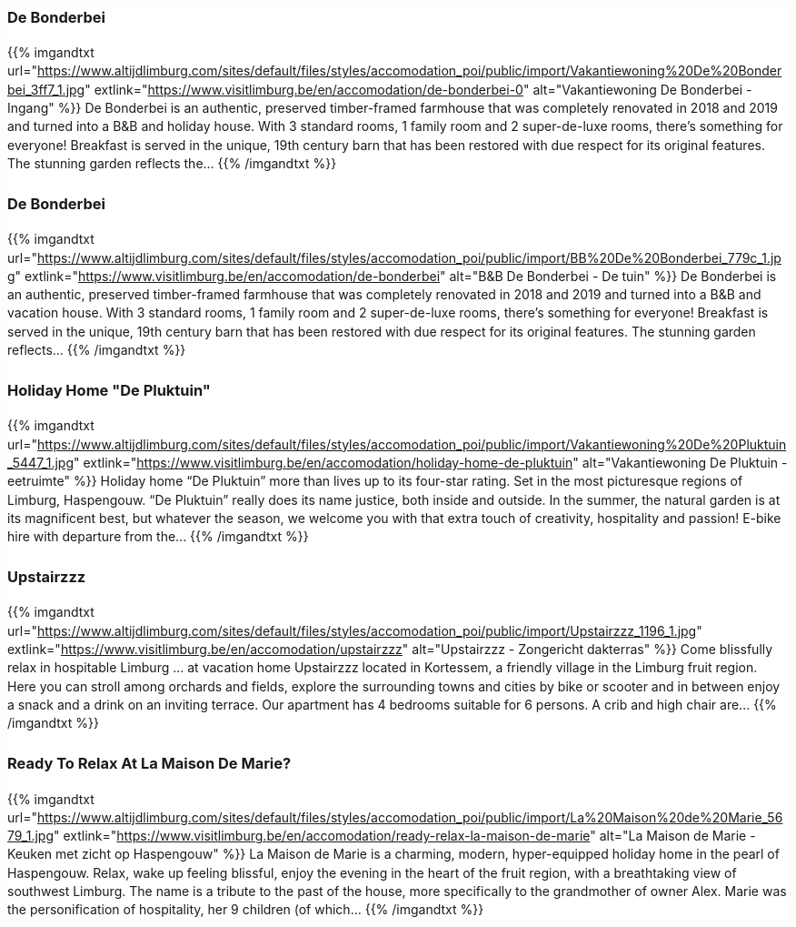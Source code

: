 ### De Bonderbei

{{% imgandtxt url="https://www.altijdlimburg.com/sites/default/files/styles/accomodation_poi/public/import/Vakantiewoning%20De%20Bonderbei_3ff7_1.jpg" extlink="https://www.visitlimburg.be/en/accomodation/de-bonderbei-0" alt="Vakantiewoning De Bonderbei - Ingang" %}}
De Bonderbei is an authentic, preserved timber-framed farmhouse that was completely renovated in 2018 and 2019 and turned into a B&B and holiday house. With 3 standard rooms, 1 family room and 2 super-de-luxe rooms, there’s something for everyone! Breakfast is served in the unique, 19th century barn that has been restored with due respect for its original features. The stunning garden reflects the...
{{% /imgandtxt %}}

### De Bonderbei

{{% imgandtxt url="https://www.altijdlimburg.com/sites/default/files/styles/accomodation_poi/public/import/BB%20De%20Bonderbei_779c_1.jpg" extlink="https://www.visitlimburg.be/en/accomodation/de-bonderbei" alt="B&B De Bonderbei - De tuin" %}}
De Bonderbei is an authentic, preserved timber-framed farmhouse that was completely renovated in 2018 and 2019 and turned into a B&B and vacation house. With 3 standard rooms, 1 family room and 2 super-de-luxe rooms, there’s something for everyone! Breakfast is served in the unique, 19th century barn that has been restored with due respect for its original features. The stunning garden reflects...
{{% /imgandtxt %}}

### Holiday Home "De Pluktuin"

{{% imgandtxt url="https://www.altijdlimburg.com/sites/default/files/styles/accomodation_poi/public/import/Vakantiewoning%20De%20Pluktuin_5447_1.jpg" extlink="https://www.visitlimburg.be/en/accomodation/holiday-home-de-pluktuin" alt="Vakantiewoning De Pluktuin - eetruimte" %}}
Holiday home “De Pluktuin” more than lives up to its four-star rating. Set in the most picturesque regions of Limburg, Haspengouw. “De Pluktuin” really does its name justice, both inside and outside. In the summer, the natural garden is at its magnificent best, but whatever the season, we welcome you with that extra touch of creativity, hospitality and passion! E-bike hire with departure from the...
{{% /imgandtxt %}}

### Upstairzzz

{{% imgandtxt url="https://www.altijdlimburg.com/sites/default/files/styles/accomodation_poi/public/import/Upstairzzz_1196_1.jpg" extlink="https://www.visitlimburg.be/en/accomodation/upstairzzz" alt="Upstairzzz - Zongericht dakterras" %}}
Come blissfully relax in hospitable Limburg ... at vacation home Upstairzzz located in Kortessem, a friendly village in the Limburg fruit region. Here you can stroll among orchards and fields, explore the surrounding towns and cities by bike or scooter and in between enjoy a snack and a drink on an inviting terrace. Our apartment has 4 bedrooms suitable for 6 persons. A crib and high chair are...
{{% /imgandtxt %}}

### Ready To Relax At La Maison De Marie?

{{% imgandtxt url="https://www.altijdlimburg.com/sites/default/files/styles/accomodation_poi/public/import/La%20Maison%20de%20Marie_5679_1.jpg" extlink="https://www.visitlimburg.be/en/accomodation/ready-relax-la-maison-de-marie" alt="La Maison de Marie - Keuken met zicht op Haspengouw" %}}
La Maison de Marie is a charming, modern, hyper-equipped holiday home in the pearl of Haspengouw. Relax, wake up feeling blissful, enjoy the evening in the heart of the fruit region, with a breathtaking view of southwest Limburg. The name is a tribute to the past of the house, more specifically to the grandmother of owner Alex. Marie was the personification of hospitality, her 9 children (of which...
{{% /imgandtxt %}}
